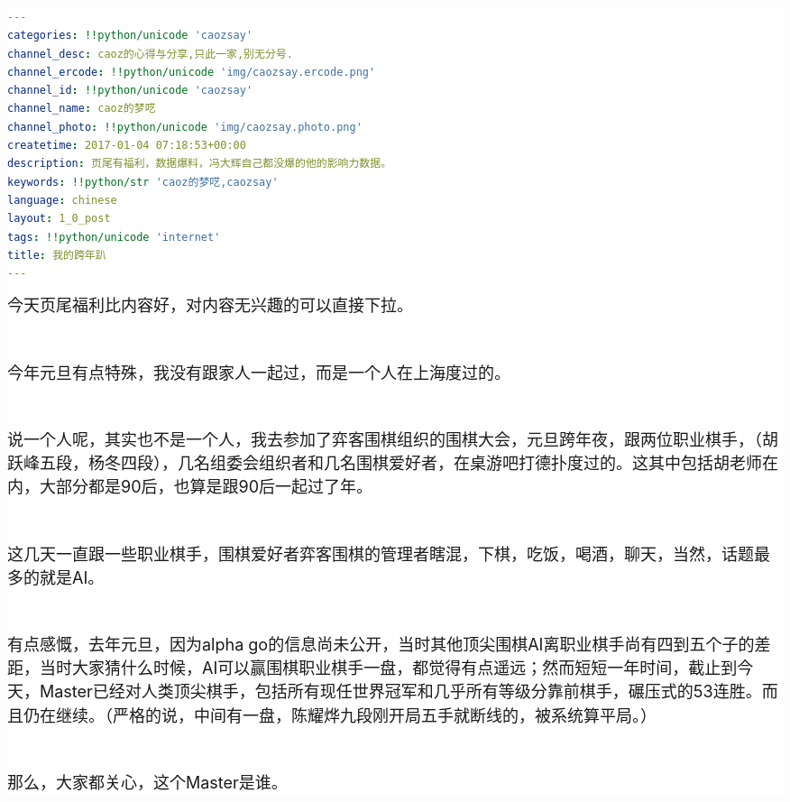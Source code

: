 ```yaml
---
categories: !!python/unicode 'caozsay'
channel_desc: caoz的心得与分享,只此一家,别无分号.
channel_ercode: !!python/unicode 'img/caozsay.ercode.png'
channel_id: !!python/unicode 'caozsay'
channel_name: caoz的梦呓
channel_photo: !!python/unicode 'img/caozsay.photo.png'
createtime: 2017-01-04 07:18:53+00:00
description: 页尾有福利，数据爆料，冯大辉自己都没爆的他的影响力数据。
keywords: !!python/str 'caoz的梦呓,caozsay'
language: chinese
layout: 1_0_post
tags: !!python/unicode 'internet'
title: 我的跨年趴
---
```

<div class="rich_media_content" id="js_content">
<p>
<span style="font-size: 18px;">
          今天页尾福利比内容好，对内容无兴趣的可以直接下拉。
         </span>
</p>
<p>
<br/>
</p>
<p>
<span style="font-size: 18px;">
          今年元旦有点特殊，我没有跟家人一起过，而是一个人在上海度过的。
         </span>
</p>
<p>
<br/>
</p>
<p>
<span style="font-size: 18px;">
          说一个人呢，其实也不是一个人，我去参加了弈客围棋组织的围棋大会，元旦跨年夜，跟两位职业棋手，（胡跃峰五段，杨冬四段），几名组委会组织者和几名围棋爱好者，在桌游吧打德扑度过的。这其中包括胡老师在内，大部分都是90后，也算是跟90后一起过了年。
         </span>
</p>
<p>
<br/>
</p>
<p>
<span style="font-size: 18px;">
          这几天一直跟一些职业棋手，围棋爱好者弈客围棋的管理者瞎混，下棋，吃饭，喝酒，聊天，当然，话题最多的就是AI。
         </span>
</p>
<p>
<br/>
</p>
<p>
<span style="font-size: 18px;">
          有点感慨，去年元旦，因为alpha go的信息尚未公开，当时其他顶尖围棋AI离职业棋手尚有四到五个子的差距，当时大家猜什么时候，AI可以赢围棋职业棋手一盘，都觉得有点遥远；然而短短一年时间，截止到今天，Master已经对人类顶尖棋手，包括所有现任世界冠军和几乎所有等级分靠前棋手，碾压式的53连胜。而且仍在继续。（严格的说，中间有一盘，陈耀烨九段刚开局五手就断线的，被系统算平局。）
         </span>
</p>
<p>
<br/>
</p>
<p>
<span style="font-size: 18px;">
          那么，大家都关心，这个Master是谁。